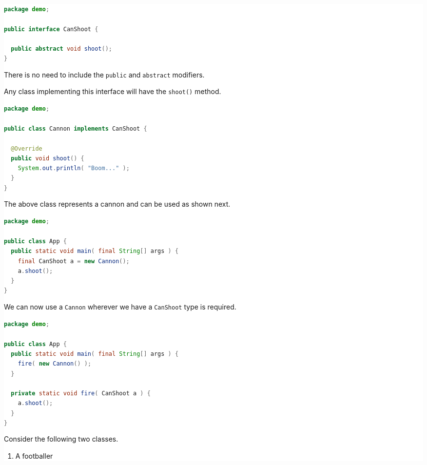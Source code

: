 ```java
package demo;

public interface CanShoot {

  public abstract void shoot();
}
```

There is no need to include the `public` and `abstract` modifiers.

Any class implementing this interface will have the `shoot()` method.

```java
package demo;

public class Cannon implements CanShoot {

  @Override
  public void shoot() {
    System.out.println( "Boom..." );
  }
}
```

The above class represents a cannon and can be used as shown next.

```java
package demo;

public class App {
  public static void main( final String[] args ) {
    final CanShoot a = new Cannon();
    a.shoot();
  }
}
```

We can now use a `Cannon` wherever we have a `CanShoot` type is required.

```java
package demo;

public class App {
  public static void main( final String[] args ) {
    fire( new Cannon() );
  }

  private static void fire( CanShoot a ) {
    a.shoot();
  }
}
```

Consider the following two classes.

1. A footballer
